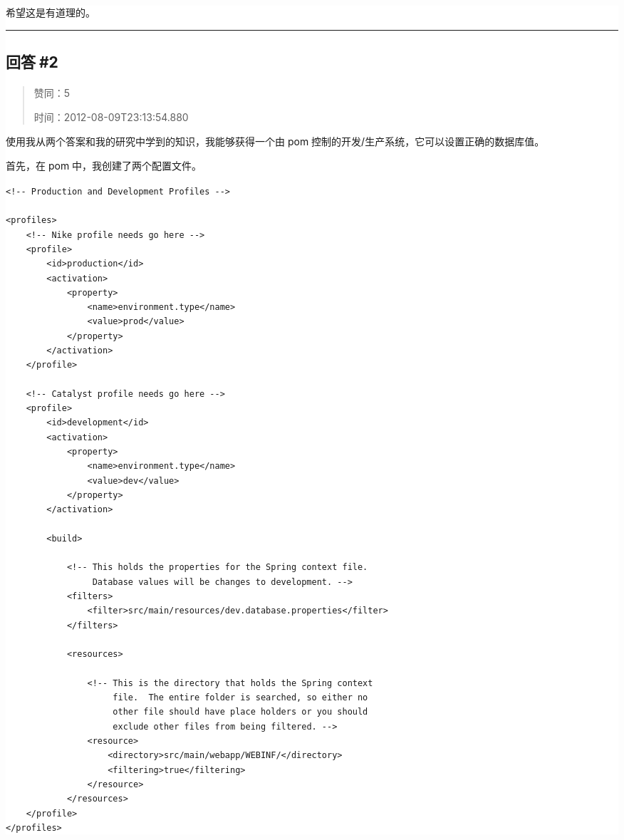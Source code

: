 ```
```

希望这是有道理的。

* * *

## 回答 #2

> 赞同：5
> 
> 时间：2012-08-09T23:13:54.880

使用我从两个答案和我的研究中学到的知识，我能够获得一个由 pom 控制的开发/生产系统，它可以设置正确的数据库值。

首先，在 pom 中，我创建了两个配置文件。

```
<!-- Production and Development Profiles -->

<profiles>
    <!-- Nike profile needs go here -->
    <profile>
        <id>production</id>
        <activation>
            <property>
                <name>environment.type</name>
                <value>prod</value>
            </property>
        </activation>
    </profile>

    <!-- Catalyst profile needs go here -->
    <profile>
        <id>development</id>
        <activation>
            <property>
                <name>environment.type</name>
                <value>dev</value>
            </property>
        </activation>

        <build>

            <!-- This holds the properties for the Spring context file.
                 Database values will be changes to development. -->
            <filters>
                <filter>src/main/resources/dev.database.properties</filter>
            </filters>

            <resources>

                <!-- This is the directory that holds the Spring context
                     file.  The entire folder is searched, so either no
                     other file should have place holders or you should
                     exclude other files from being filtered. -->
                <resource>
                    <directory>src/main/webapp/WEBINF/</directory>
                    <filtering>true</filtering>
                </resource>
            </resources>
    </profile>
</profiles> 
```
